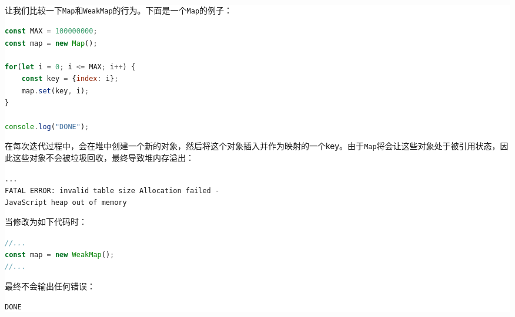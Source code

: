 让我们比较一下`Map`和`WeakMap`的行为。下面是一个`Map`的例子：

```javascript
const MAX = 100000000;
const map = new Map();

for(let i = 0; i <= MAX; i++) {
    const key = {index: i};
    map.set(key, i);
}

console.log("DONE");
```

在每次迭代过程中，会在堆中创建一个新的对象，然后将这个对象插入并作为映射的一个key。由于`Map`将会让这些对象处于被引用状态，因此这些对象不会被垃圾回收，最终导致堆内存溢出：

```text
...
FATAL ERROR: invalid table size Allocation failed -
JavaScript heap out of memory
```

当修改为如下代码时：

```javascript
//...
const map = new WeakMap();
//...
```

最终不会输出任何错误：

```text
DONE
```


